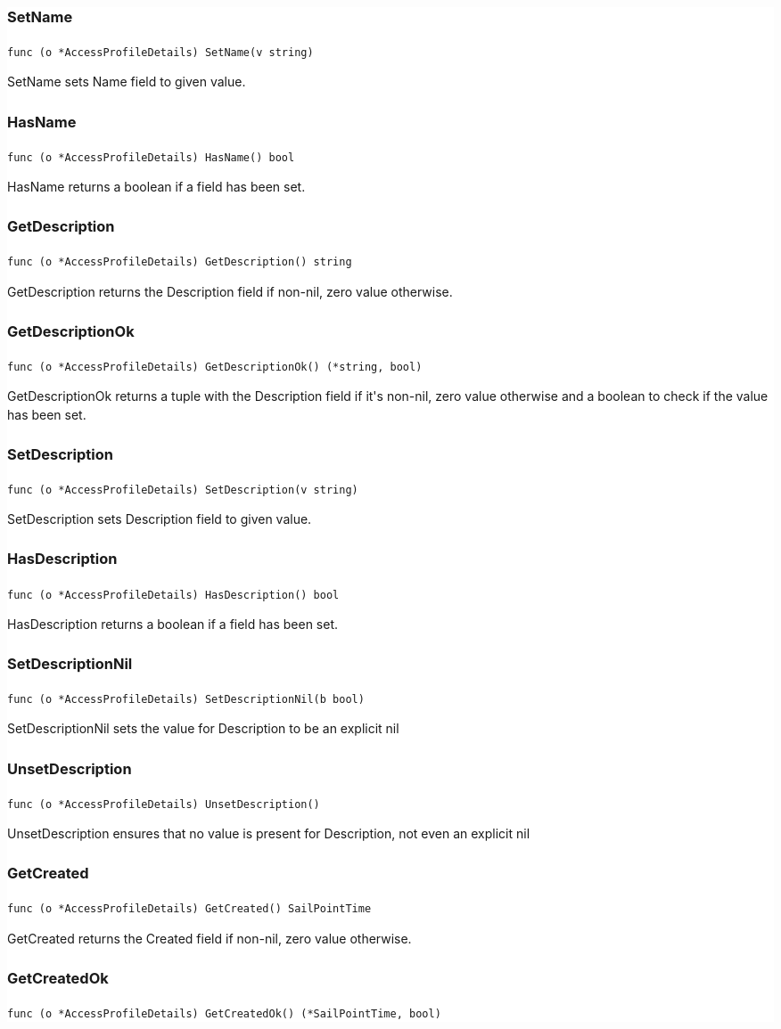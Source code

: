 ### SetName

`func (o *AccessProfileDetails) SetName(v string)`

SetName sets Name field to given value.

### HasName

`func (o *AccessProfileDetails) HasName() bool`

HasName returns a boolean if a field has been set.

### GetDescription

`func (o *AccessProfileDetails) GetDescription() string`

GetDescription returns the Description field if non-nil, zero value otherwise.

### GetDescriptionOk

`func (o *AccessProfileDetails) GetDescriptionOk() (*string, bool)`

GetDescriptionOk returns a tuple with the Description field if it's non-nil, zero value otherwise
and a boolean to check if the value has been set.

### SetDescription

`func (o *AccessProfileDetails) SetDescription(v string)`

SetDescription sets Description field to given value.

### HasDescription

`func (o *AccessProfileDetails) HasDescription() bool`

HasDescription returns a boolean if a field has been set.

### SetDescriptionNil

`func (o *AccessProfileDetails) SetDescriptionNil(b bool)`

 SetDescriptionNil sets the value for Description to be an explicit nil

### UnsetDescription
`func (o *AccessProfileDetails) UnsetDescription()`

UnsetDescription ensures that no value is present for Description, not even an explicit nil
### GetCreated

`func (o *AccessProfileDetails) GetCreated() SailPointTime`

GetCreated returns the Created field if non-nil, zero value otherwise.

### GetCreatedOk

`func (o *AccessProfileDetails) GetCreatedOk() (*SailPointTime, bool)`
